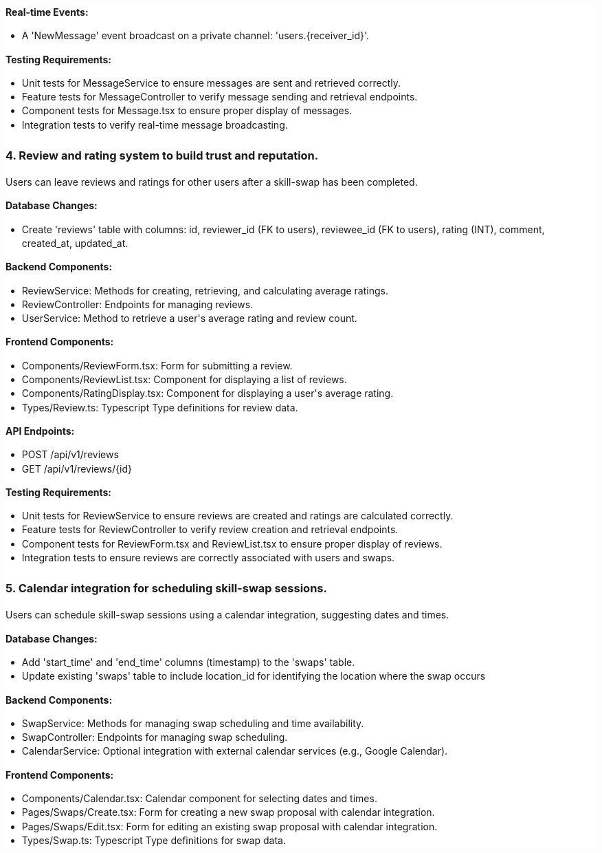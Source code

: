 **Real-time Events:**
- A 'NewMessage' event broadcast on a private channel: 'users.{receiver_id}'.

**Testing Requirements:**
- Unit tests for MessageService to ensure messages are sent and retrieved correctly.
- Feature tests for MessageController to verify message sending and retrieval endpoints.
- Component tests for Message.tsx to ensure proper display of messages.
- Integration tests to verify real-time message broadcasting.


### 4. Review and rating system to build trust and reputation.
Users can leave reviews and ratings for other users after a skill-swap has been completed.

**Database Changes:**
- Create 'reviews' table with columns: id, reviewer_id (FK to users), reviewee_id (FK to users), rating (INT), comment, created_at, updated_at.

**Backend Components:**
- ReviewService: Methods for creating, retrieving, and calculating average ratings.
- ReviewController: Endpoints for managing reviews.
- UserService: Method to retrieve a user's average rating and review count.

**Frontend Components:**
- Components/ReviewForm.tsx: Form for submitting a review.
- Components/ReviewList.tsx: Component for displaying a list of reviews.
- Components/RatingDisplay.tsx: Component for displaying a user's average rating.
- Types/Review.ts: Typescript Type definitions for review data.

**API Endpoints:**
- POST /api/v1/reviews
- GET /api/v1/reviews/{id}

**Testing Requirements:**
- Unit tests for ReviewService to ensure reviews are created and ratings are calculated correctly.
- Feature tests for ReviewController to verify review creation and retrieval endpoints.
- Component tests for ReviewForm.tsx and ReviewList.tsx to ensure proper display of reviews.
- Integration tests to ensure reviews are correctly associated with users and swaps.


### 5. Calendar integration for scheduling skill-swap sessions.
Users can schedule skill-swap sessions using a calendar integration, suggesting dates and times.

**Database Changes:**
- Add 'start_time' and 'end_time' columns (timestamp) to the 'swaps' table.
- Update existing 'swaps' table to include location_id for identifying the location where the swap occurs

**Backend Components:**
- SwapService: Methods for managing swap scheduling and time availability.
- SwapController: Endpoints for managing swap scheduling.
- CalendarService: Optional integration with external calendar services (e.g., Google Calendar).

**Frontend Components:**
- Components/Calendar.tsx: Calendar component for selecting dates and times.
- Pages/Swaps/Create.tsx: Form for creating a new swap proposal with calendar integration.
- Pages/Swaps/Edit.tsx: Form for editing an existing swap proposal with calendar integration.
- Types/Swap.ts: Typescript Type definitions for swap data.
